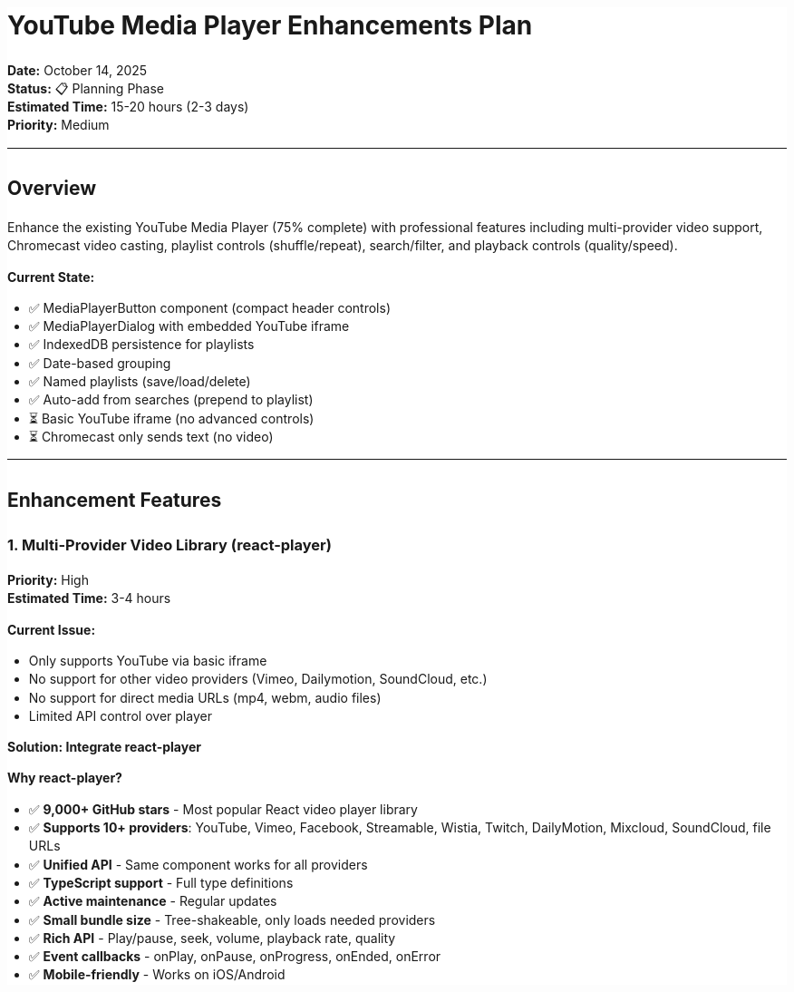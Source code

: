 # YouTube Media Player Enhancements Plan

**Date:** October 14, 2025  
**Status:** 📋 Planning Phase  
**Estimated Time:** 15-20 hours (2-3 days)  
**Priority:** Medium

---

## Overview

Enhance the existing YouTube Media Player (75% complete) with professional features including multi-provider video support, Chromecast video casting, playlist controls (shuffle/repeat), search/filter, and playback controls (quality/speed).

**Current State:**
- ✅ MediaPlayerButton component (compact header controls)
- ✅ MediaPlayerDialog with embedded YouTube iframe
- ✅ IndexedDB persistence for playlists
- ✅ Date-based grouping
- ✅ Named playlists (save/load/delete)
- ✅ Auto-add from searches (prepend to playlist)
- ⏳ Basic YouTube iframe (no advanced controls)
- ⏳ Chromecast only sends text (no video)

---

## Enhancement Features

### 1. Multi-Provider Video Library (react-player)
**Priority:** High  
**Estimated Time:** 3-4 hours

**Current Issue:**
- Only supports YouTube via basic iframe
- No support for other video providers (Vimeo, Dailymotion, SoundCloud, etc.)
- No support for direct media URLs (mp4, webm, audio files)
- Limited API control over player

**Solution: Integrate react-player**

**Why react-player?**
- ✅ **9,000+ GitHub stars** - Most popular React video player library
- ✅ **Supports 10+ providers**: YouTube, Vimeo, Facebook, Streamable, Wistia, Twitch, DailyMotion, Mixcloud, SoundCloud, file URLs
- ✅ **Unified API** - Same component works for all providers
- ✅ **TypeScript support** - Full type definitions
- ✅ **Active maintenance** - Regular updates
- ✅ **Small bundle size** - Tree-shakeable, only loads needed providers
- ✅ **Rich API** - Play/pause, seek, volume, playback rate, quality
- ✅ **Event callbacks** - onPlay, onPause, onProgress, onEnded, onError
- ✅ **Mobile-friendly** - Works on iOS/Android
